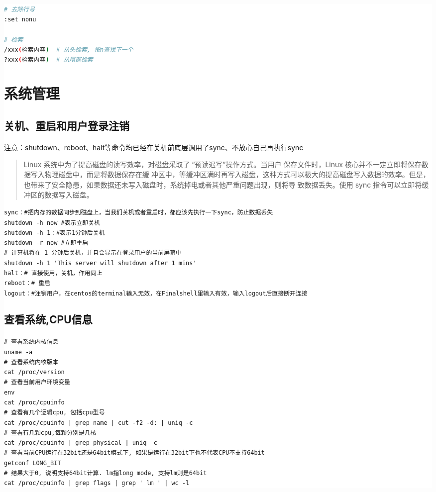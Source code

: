 ```sh
# 去除行号
:set nonu

# 检索
/xxx(检索内容)  # 从头检索, 按n查找下一个
?xxx(检索内容)  # 从尾部检索
```





# 系统管理

## 关机、重启和用户登录注销

注意：shutdown、reboot、halt等命令均已经在关机前底层调用了sync、不放心自己再执行sync

> Linux 系统中为了提高磁盘的读写效率，对磁盘采取了 “预读迟写”操作方式。当用户 保存文件时，Linux 核心并不一定立即将保存数据写入物理磁盘中，而是将数据保存在缓 冲区中，等缓冲区满时再写入磁盘，这种方式可以极大的提高磁盘写入数据的效率。但是， 也带来了安全隐患，如果数据还未写入磁盘时，系统掉电或者其他严重问题出现，则将导 致数据丢失。使用 sync 指令可以立即将缓冲区的数据写入磁盘。 

```apl
sync：#把内存的数据同步到磁盘上，当我们关机或者重启时，都应该先执行一下sync，防止数据丢失
shutdown -h now #表示立即关机
shutdown -h 1：#表示1分钟后关机
shutdown -r now #立即重启
# 计算机将在 1 分钟后关机，并且会显示在登录用户的当前屏幕中
shutdown -h 1 'This server will shutdown after 1 mins'
halt：# 直接使用，关机，作用同上
reboot：# 重启
logout：#注销用户，在centos的terminal输入无效，在Finalshell里输入有效，输入logout后直接断开连接
```

## 查看系统,CPU信息

```apl
# 查看系统内核信息
uname -a
# 查看系统内核版本
cat /proc/version
# 查看当前用户环境变量
env
cat /proc/cpuinfo
# 查看有几个逻辑cpu, 包括cpu型号
cat /proc/cpuinfo | grep name | cut -f2 -d: | uniq -c
# 查看有几颗cpu,每颗分别是几核
cat /proc/cpuinfo | grep physical | uniq -c
# 查看当前CPU运行在32bit还是64bit模式下, 如果是运行在32bit下也不代表CPU不支持64bit
getconf LONG_BIT
# 结果大于0, 说明支持64bit计算. lm指long mode, 支持lm则是64bit
cat /proc/cpuinfo | grep flags | grep ' lm ' | wc -l
```
